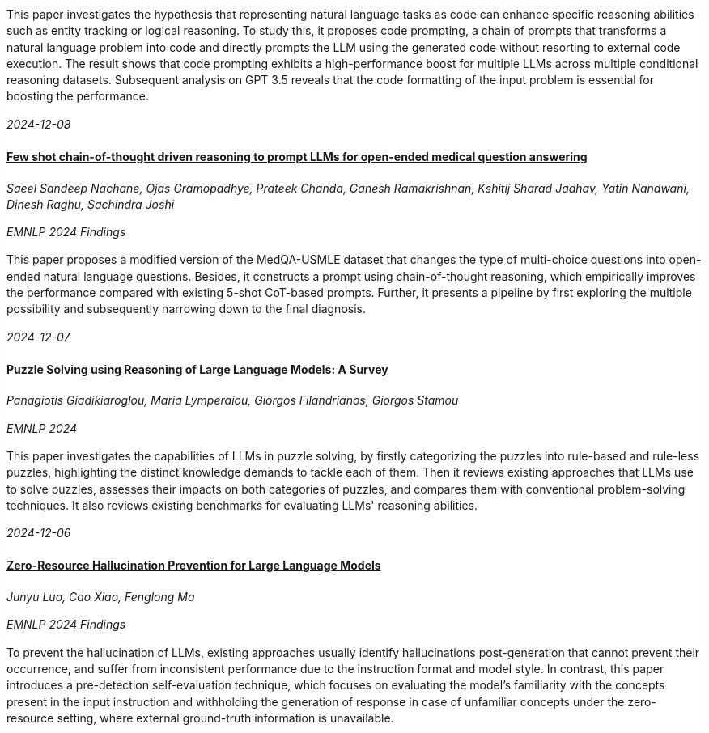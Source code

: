 This paper investigates the hypothesis that representing natural language tasks as code can enhance specific reasoning abilities such as entity tracking or logical reasoning. To study this, it proposes code prompting, a chain of prompts that transforms a natural language problem into code and directly prompts the LLM using the generated code without resorting to external code execution. The result shows that code prompting exhibits a high-performance boost for multiple LLMs across multiple conditional reasoning datasets. Subsequent analysis on GPT 3.5 reveals that the code formatting of the input problem is essential for boosting the performance.


*2024-12-08*

#### [Few shot chain-of-thought driven reasoning to prompt LLMs for open-ended medical question answering](https://aclanthology.org/2024.findings-emnlp.31/)

*Saeel Sandeep Nachane, Ojas Gramopadhye, Prateek Chanda, Ganesh Ramakrishnan, Kshitij Sharad Jadhav, Yatin Nandwani, Dinesh Raghu, Sachindra Joshi*

*EMNLP 2024 Findings*

This paper proposes a modified version of the MedQA-USMLE dataset that changes the type of multi-choice questions into open-ended natural language questions. Besides, it constructs a prompt using chain-of-thought reasoning, which empirically improves the performance compared with existing 5-shot CoT-based prompts. Further, it presents a pipeline by first exploring the multiple possibility and subsequently narrowing down to the final diagnosis.


*2024-12-07*

#### [Puzzle Solving using Reasoning of Large Language Models: A Survey](https://aclanthology.org/2024.emnlp-main.646/)

*Panagiotis Giadikiaroglou, Maria Lymperaiou, Giorgos Filandrianos, Giorgos Stamou*

*EMNLP 2024*

This paper investigates the capabilities of LLMs in puzzle solving, by firstly categorizing the puzzles into rule-based and rule-less puzzles, highlighting the distinct knowledge demands to tackle each of them. Then it reviews existing approaches that LLMs use to solve puzzles, assesses their impacts on both categories of puzzles, and compares them with conventional problem-solving techniques. It also reviews existing benchmarks for evaluating LLMs' reasoning abilities.


*2024-12-06*

#### [Zero-Resource Hallucination Prevention for Large Language Models](https://aclanthology.org/2024.findings-emnlp.204/)

*Junyu Luo, Cao Xiao, Fenglong Ma*

*EMNLP 2024 Findings*

To prevent the hallucination of LLMs, existing approaches usually identify hallucinations post-generation that cannot prevent their occurrence, and suffer from inconsistent performance due to the instruction format and model style. In contrast, this paper introduces a pre-detection self-evaluation technique, which focuses on evaluating the model’s familiarity with the concepts present in the input instruction and withholding the generation of response in case of unfamiliar concepts under the zero-resource setting, where external ground-truth information is unavailable.
